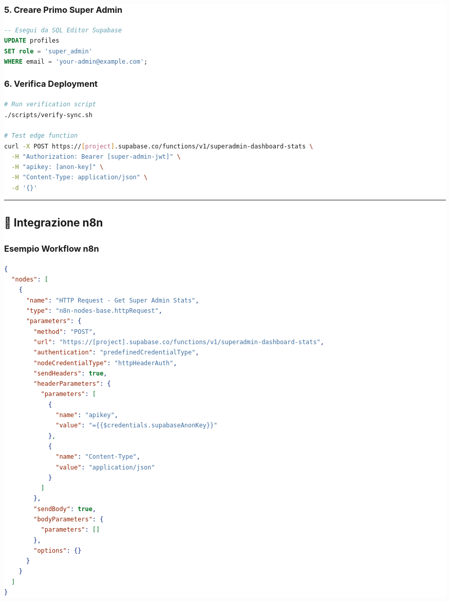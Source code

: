 ### 5. Creare Primo Super Admin

```sql
-- Esegui da SQL Editor Supabase
UPDATE profiles 
SET role = 'super_admin' 
WHERE email = 'your-admin@example.com';
```

### 6. Verifica Deployment

```bash
# Run verification script
./scripts/verify-sync.sh

# Test edge function
curl -X POST https://[project].supabase.co/functions/v1/superadmin-dashboard-stats \
  -H "Authorization: Bearer [super-admin-jwt]" \
  -H "apikey: [anon-key]" \
  -H "Content-Type: application/json" \
  -d '{}'
```

---

## 🔄 Integrazione n8n

### Esempio Workflow n8n

```json
{
  "nodes": [
    {
      "name": "HTTP Request - Get Super Admin Stats",
      "type": "n8n-nodes-base.httpRequest",
      "parameters": {
        "method": "POST",
        "url": "https://[project].supabase.co/functions/v1/superadmin-dashboard-stats",
        "authentication": "predefinedCredentialType",
        "nodeCredentialType": "httpHeaderAuth",
        "sendHeaders": true,
        "headerParameters": {
          "parameters": [
            {
              "name": "apikey",
              "value": "={{$credentials.supabaseAnonKey}}"
            },
            {
              "name": "Content-Type",
              "value": "application/json"
            }
          ]
        },
        "sendBody": true,
        "bodyParameters": {
          "parameters": []
        },
        "options": {}
      }
    }
  ]
}
```
